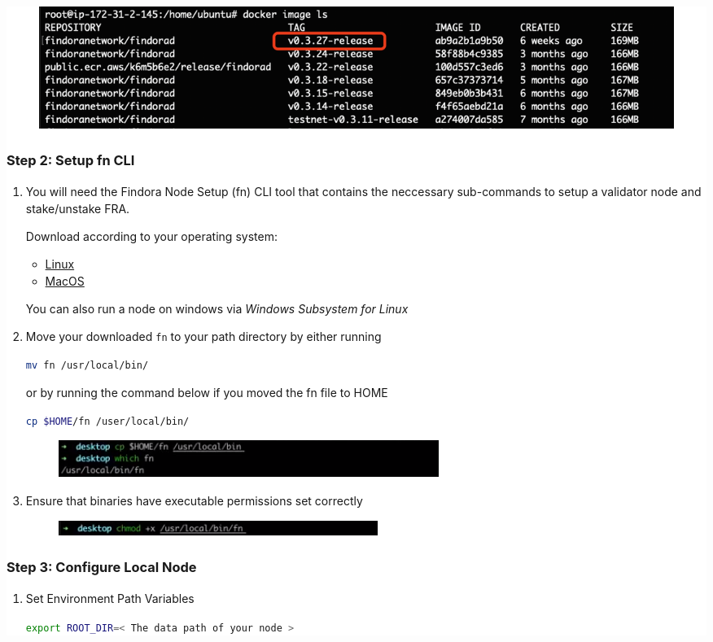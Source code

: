 <figure><img src="../.gitbook/assets/image (6) (1) (1).png" alt=""><figcaption></figcaption></figure>

### Step 2: Setup fn CLI[​](https://wiki.findora.org/docs/validators/manual-setup#step-2-setup-fn-cli) <a href="#step-2-setup-fn-cli" id="step-2-setup-fn-cli"></a>

1.  You will need the Findora Node Setup (fn) CLI tool that contains the neccessary sub-commands to setup a validator node and stake/unstake FRA.

    Download according to your operating system:

    * [Linux](https://github.com/FindoraNetwork/findora-wiki-docs/raw/main/.gitbook/assets/fn)
    * [MacOS](https://github.com/FindoraNetwork/findora-wiki-docs/raw/main/.gitbook/assets/fn-mac)

    You can also run a node on windows via _Windows Subsystem for Linux_
2.  Move your downloaded `fn` to your path directory by either running

    ```bash
    mv fn /usr/local/bin/
    ```

    or by running the command below if you moved the fn file to HOME

    ```bash
    cp $HOME/fn /user/local/bin/
    ```



    <figure><img src="../.gitbook/assets/image (4) (2) (1).png" alt=""><figcaption></figcaption></figure>
3.  Ensure that binaries have executable permissions set correctly



    <figure><img src="../.gitbook/assets/image (9) (2).png" alt=""><figcaption></figcaption></figure>

### Step 3: Configure Local Node[​](https://wiki.findora.org/docs/validators/manual-setup#step-3-configure-local-node) <a href="#step-3-configure-local-node" id="step-3-configure-local-node"></a>

1.  Set Environment Path Variables

    ```bash
    export ROOT_DIR=< The data path of your node >
    ```
